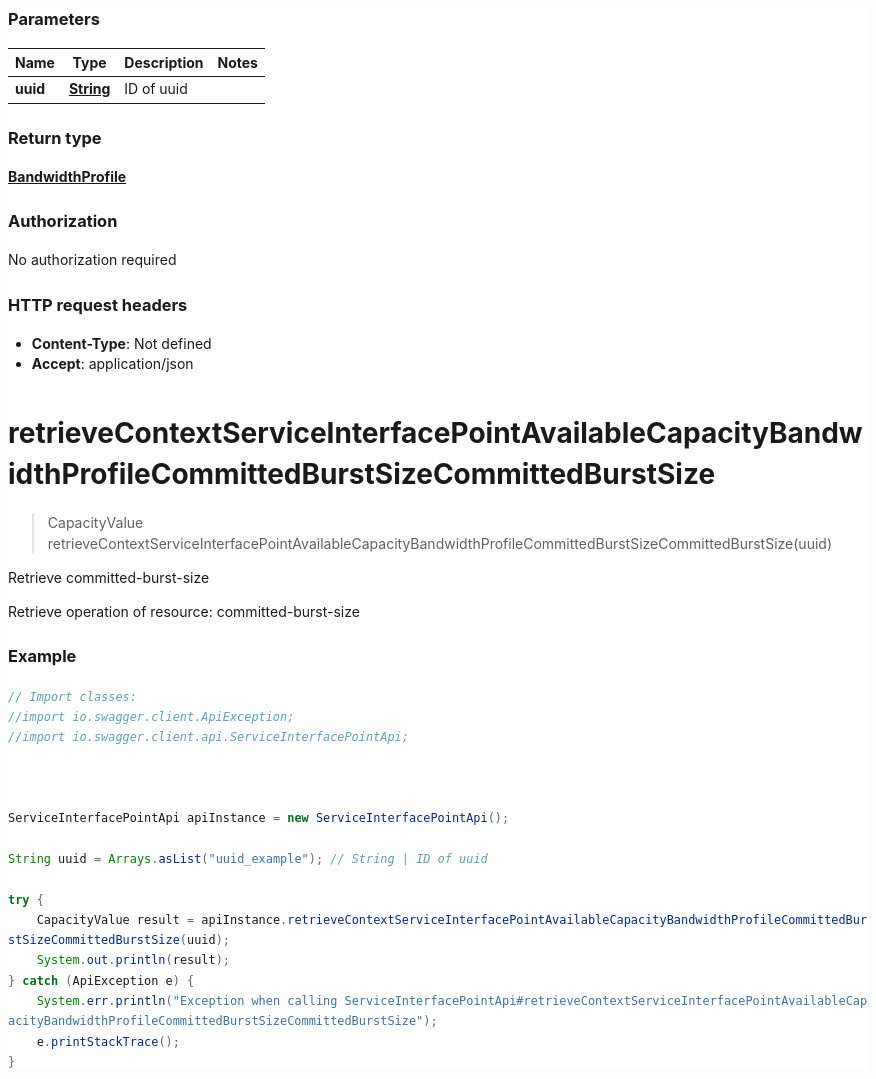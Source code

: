 ### Parameters

Name | Type | Description  | Notes
------------- | ------------- | ------------- | -------------
 **uuid** | [**String**](.md)| ID of uuid |


### Return type

[**BandwidthProfile**](BandwidthProfile.md)

### Authorization

No authorization required

### HTTP request headers

 - **Content-Type**: Not defined
 - **Accept**: application/json


<a name="retrieveContextServiceInterfacePointAvailableCapacityBandwidthProfileCommittedBurstSizeCommittedBurstSize"></a>
# **retrieveContextServiceInterfacePointAvailableCapacityBandwidthProfileCommittedBurstSizeCommittedBurstSize**
> CapacityValue retrieveContextServiceInterfacePointAvailableCapacityBandwidthProfileCommittedBurstSizeCommittedBurstSize(uuid)

Retrieve committed-burst-size

Retrieve operation of resource: committed-burst-size

### Example
```java
// Import classes:
//import io.swagger.client.ApiException;
//import io.swagger.client.api.ServiceInterfacePointApi;



ServiceInterfacePointApi apiInstance = new ServiceInterfacePointApi();

String uuid = Arrays.asList("uuid_example"); // String | ID of uuid

try {
    CapacityValue result = apiInstance.retrieveContextServiceInterfacePointAvailableCapacityBandwidthProfileCommittedBurstSizeCommittedBurstSize(uuid);
    System.out.println(result);
} catch (ApiException e) {
    System.err.println("Exception when calling ServiceInterfacePointApi#retrieveContextServiceInterfacePointAvailableCapacityBandwidthProfileCommittedBurstSizeCommittedBurstSize");
    e.printStackTrace();
}
```
